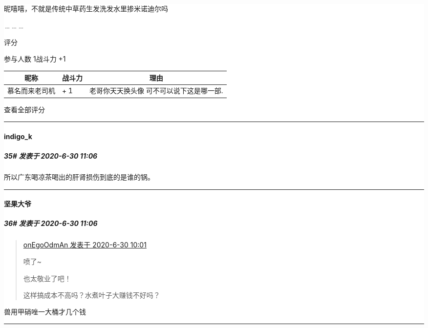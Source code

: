 


昵嘻嘻，不就是传统中草药生发洗发水里掺米诺迪尔吗



﹍﹍﹍

评分





 参与人数 1战斗力 +1

|昵称|战斗力|理由|
|----|---|---|
| 慕名而来老司机| + 1|老哥你天天换头像 可不可以说下这是哪一部.|



查看全部评分






*****

####  indigo_k  
##### 35#       发表于 2020-6-30 11:06




所以广东喝凉茶喝出的肝肾损伤到底的是谁的锅。







*****

####  坚果大爷  
##### 36#       发表于 2020-6-30 11:06



<blockquote><a href="httphttps://bbs.saraba1st.com/2b/forum.php?mod=redirect&amp;goto=findpost&amp;pid=48007150&amp;ptid=1944895" target="_blank">onEgoOdmAn 发表于 2020-6-30 10:01</a>

喷了~

也太敬业了吧！

这样搞成本不高吗？水煮叶子大赚钱不好吗？</blockquote>
兽用甲硝唑一大桶才几个钱







*****
